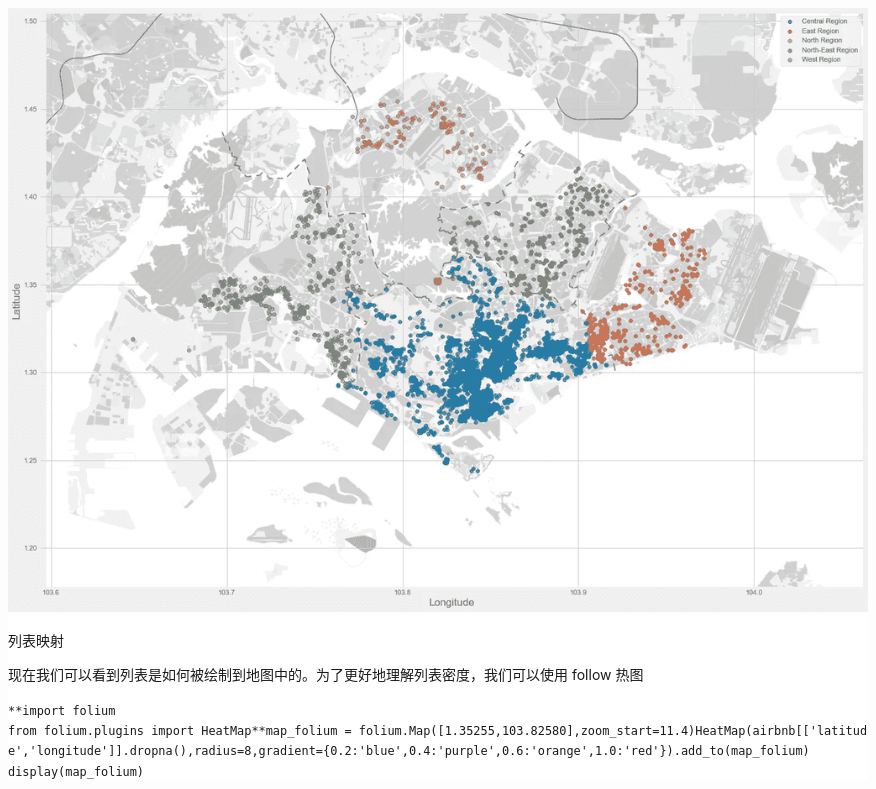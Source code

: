 ![](img/2d01223845ab2566375d4f6f64554bc7.png)

列表映射

现在我们可以看到列表是如何被绘制到地图中的。为了更好地理解列表密度，我们可以使用 follow 热图

```
**import folium
from folium.plugins import HeatMap**map_folium = folium.Map([1.35255,103.82580],zoom_start=11.4)HeatMap(airbnb[['latitude','longitude']].dropna(),radius=8,gradient={0.2:'blue',0.4:'purple',0.6:'orange',1.0:'red'}).add_to(map_folium)
display(map_folium)
```
